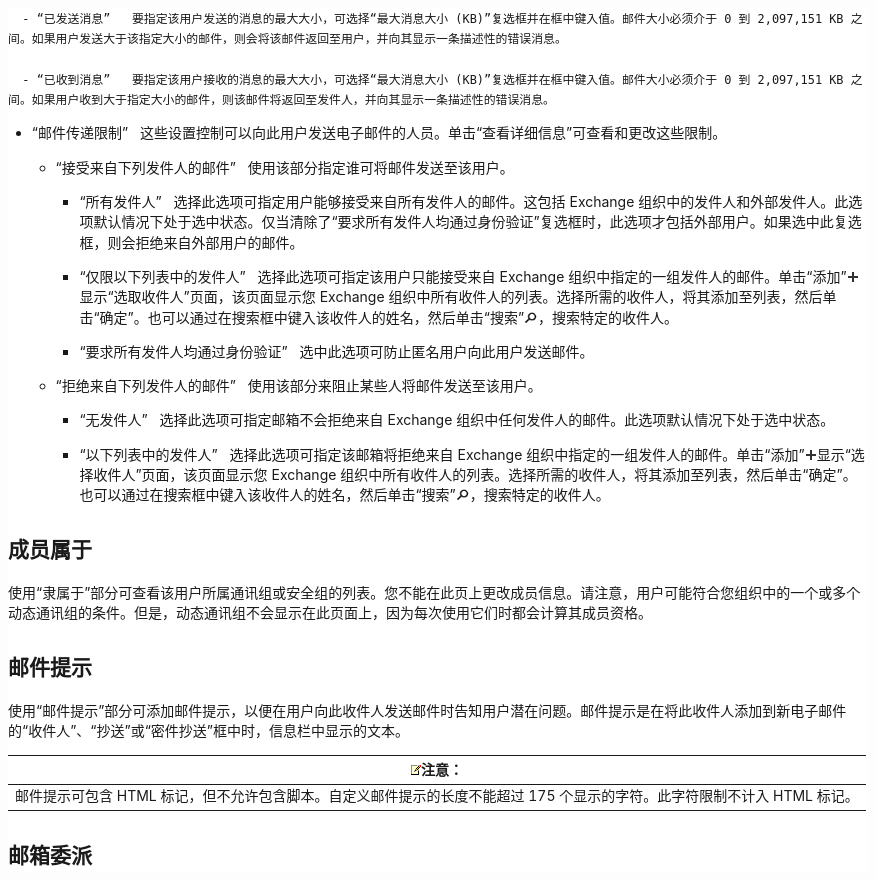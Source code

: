       - “已发送消息”   要指定该用户发送的消息的最大大小，可选择“最大消息大小 (KB)”复选框并在框中键入值。邮件大小必须介于 0 到 2,097,151 KB 之间。如果用户发送大于该指定大小的邮件，则会将该邮件返回至用户，并向其显示一条描述性的错误消息。
    
      - “已收到消息”   要指定该用户接收的消息的最大大小，可选择“最大消息大小 (KB)”复选框并在框中键入值。邮件大小必须介于 0 到 2,097,151 KB 之间。如果用户收到大于指定大小的邮件，则该邮件将返回至发件人，并向其显示一条描述性的错误消息。

  - “邮件传递限制”   这些设置控制可以向此用户发送电子邮件的人员。单击“查看详细信息”可查看和更改这些限制。
    
      - “接受来自下列发件人的邮件”   使用该部分指定谁可将邮件发送至该用户。
        
          - “所有发件人”   选择此选项可指定用户能够接受来自所有发件人的邮件。这包括 Exchange 组织中的发件人和外部发件人。此选项默认情况下处于选中状态。仅当清除了“要求所有发件人均通过身份验证”复选框时，此选项才包括外部用户。如果选中此复选框，则会拒绝来自外部用户的邮件。
        
          - “仅限以下列表中的发件人”   选择此选项可指定该用户只能接受来自 Exchange 组织中指定的一组发件人的邮件。单击“添加”![添加图标](images/JJ218640.c1e75329-d6d7-4073-a27d-498590bbb558(EXCHG.150).gif "添加图标")显示“选取收件人”页面，该页面显示您 Exchange 组织中所有收件人的列表。选择所需的收件人，将其添加至列表，然后单击“确定”。也可以通过在搜索框中键入该收件人的姓名，然后单击“搜索”![搜索图标](images/Dn750895.773574d0-9b92-4cab-9f6b-81532c7418b9(EXCHG.150).gif "搜索图标")，搜索特定的收件人。
        
          - “要求所有发件人均通过身份验证”   选中此选项可防止匿名用户向此用户发送邮件。
    
      - “拒绝来自下列发件人的邮件”   使用该部分来阻止某些人将邮件发送至该用户。
        
          - “无发件人”   选择此选项可指定邮箱不会拒绝来自 Exchange 组织中任何发件人的邮件。此选项默认情况下处于选中状态。
        
          - “以下列表中的发件人”   选择此选项可指定该邮箱将拒绝来自 Exchange 组织中指定的一组发件人的邮件。单击“添加”![添加图标](images/JJ218640.c1e75329-d6d7-4073-a27d-498590bbb558(EXCHG.150).gif "添加图标")显示“选择收件人”页面，该页面显示您 Exchange 组织中所有收件人的列表。选择所需的收件人，将其添加至列表，然后单击“确定”。也可以通过在搜索框中键入该收件人的姓名，然后单击“搜索”![搜索图标](images/Dn750895.773574d0-9b92-4cab-9f6b-81532c7418b9(EXCHG.150).gif "搜索图标")，搜索特定的收件人。

## 成员属于

使用“隶属于”部分可查看该用户所属通讯组或安全组的列表。您不能在此页上更改成员信息。请注意，用户可能符合您组织中的一个或多个动态通讯组的条件。但是，动态通讯组不会显示在此页面上，因为每次使用它们时都会计算其成员资格。

## 邮件提示

使用“邮件提示”部分可添加邮件提示，以便在用户向此收件人发送邮件时告知用户潜在问题。邮件提示是在将此收件人添加到新电子邮件的“收件人”、“抄送”或“密件抄送”框中时，信息栏中显示的文本。

<table>
<thead>
<tr class="header">
<th><img src="images/Bb124558.note(EXCHG.150).gif" title="注意" alt="注意" />注意：</th>
</tr>
</thead>
<tbody>
<tr class="odd">
<td>邮件提示可包含 HTML 标记，但不允许包含脚本。自定义邮件提示的长度不能超过 175 个显示的字符。此字符限制不计入 HTML 标记。</td>
</tr>
</tbody>
</table>


## 邮箱委派
